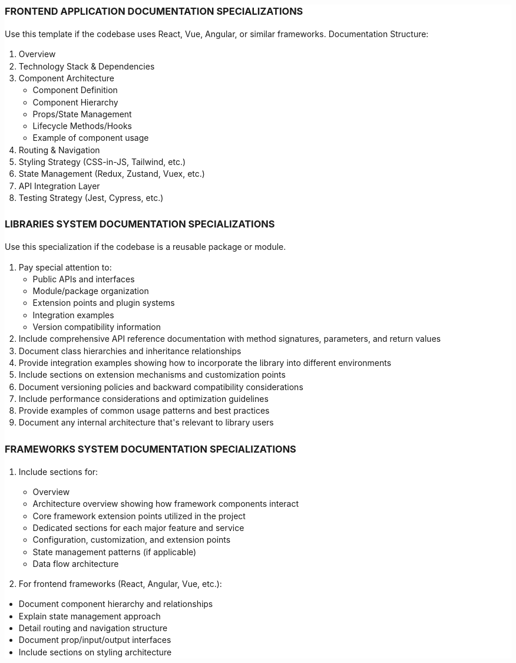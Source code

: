 ### FRONTEND APPLICATION DOCUMENTATION SPECIALIZATIONS
Use this template if the codebase uses React, Vue, Angular, or similar frameworks.
Documentation Structure:
1. Overview
2. Technology Stack & Dependencies
3. Component Architecture
    - Component Definition
    - Component Hierarchy
    - Props/State Management
    - Lifecycle Methods/Hooks
    - Example of component usage
4. Routing & Navigation
5. Styling Strategy (CSS-in-JS, Tailwind, etc.)
6. State Management (Redux, Zustand, Vuex, etc.)
7. API Integration Layer
8. Testing Strategy (Jest, Cypress, etc.)

### LIBRARIES SYSTEM DOCUMENTATION SPECIALIZATIONS
Use this specialization if the codebase is a reusable package or module.
1. Pay special attention to:
   - Public APIs and interfaces
   - Module/package organization
   - Extension points and plugin systems
   - Integration examples
   - Version compatibility information
2. Include comprehensive API reference documentation with method signatures, parameters, and return values
3. Document class hierarchies and inheritance relationships
4. Provide integration examples showing how to incorporate the library into different environments
5. Include sections on extension mechanisms and customization points
6. Document versioning policies and backward compatibility considerations
7. Include performance considerations and optimization guidelines
8. Provide examples of common usage patterns and best practices
9. Document any internal architecture that's relevant to library users

### FRAMEWORKS SYSTEM DOCUMENTATION SPECIALIZATIONS
1. Include sections for:
    - Overview
    - Architecture overview showing how framework components interact
    - Core framework extension points utilized in the project
    - Dedicated sections for each major feature and service
    - Configuration, customization, and extension points
    - State management patterns (if applicable)
    - Data flow architecture

2. For frontend frameworks (React, Angular, Vue, etc.):
- Document component hierarchy and relationships
- Explain state management approach
- Detail routing and navigation structure
- Document prop/input/output interfaces
- Include sections on styling architecture
